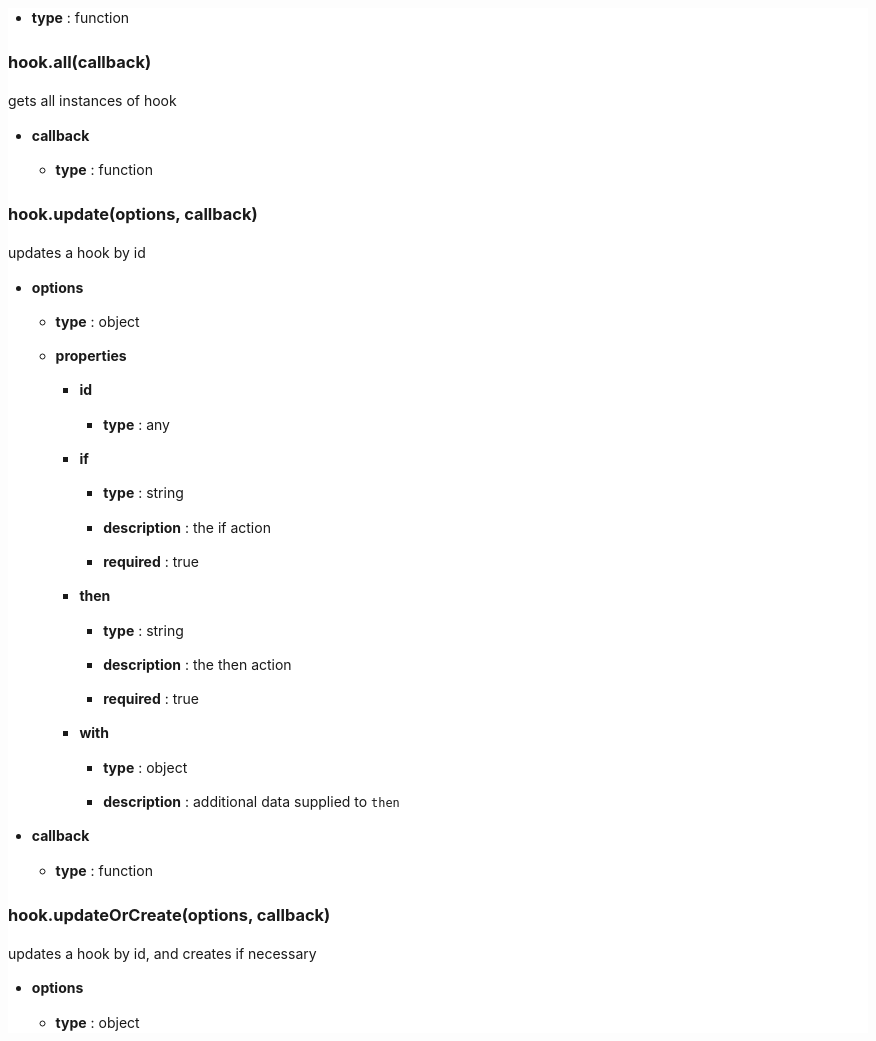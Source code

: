   - **type** : function

<a name="hook-methods-all"></a> 

### hook.all(callback)

gets all instances of hook

- **callback** 

  - **type** : function

<a name="hook-methods-update"></a> 

### hook.update(options, callback)

updates a hook by id

- **options** 

  - **type** : object

  - **properties**

    - **id** 

      - **type** : any

    - **if** 

      - **type** : string

      - **description** : the if action

      - **required** : true

    - **then** 

      - **type** : string

      - **description** : the then action

      - **required** : true

    - **with** 

      - **type** : object

      - **description** : additional data supplied to `then`

- **callback** 

  - **type** : function

<a name="hook-methods-updateOrCreate"></a> 

### hook.updateOrCreate(options, callback)

updates a hook by id, and creates if necessary

- **options** 

  - **type** : object
